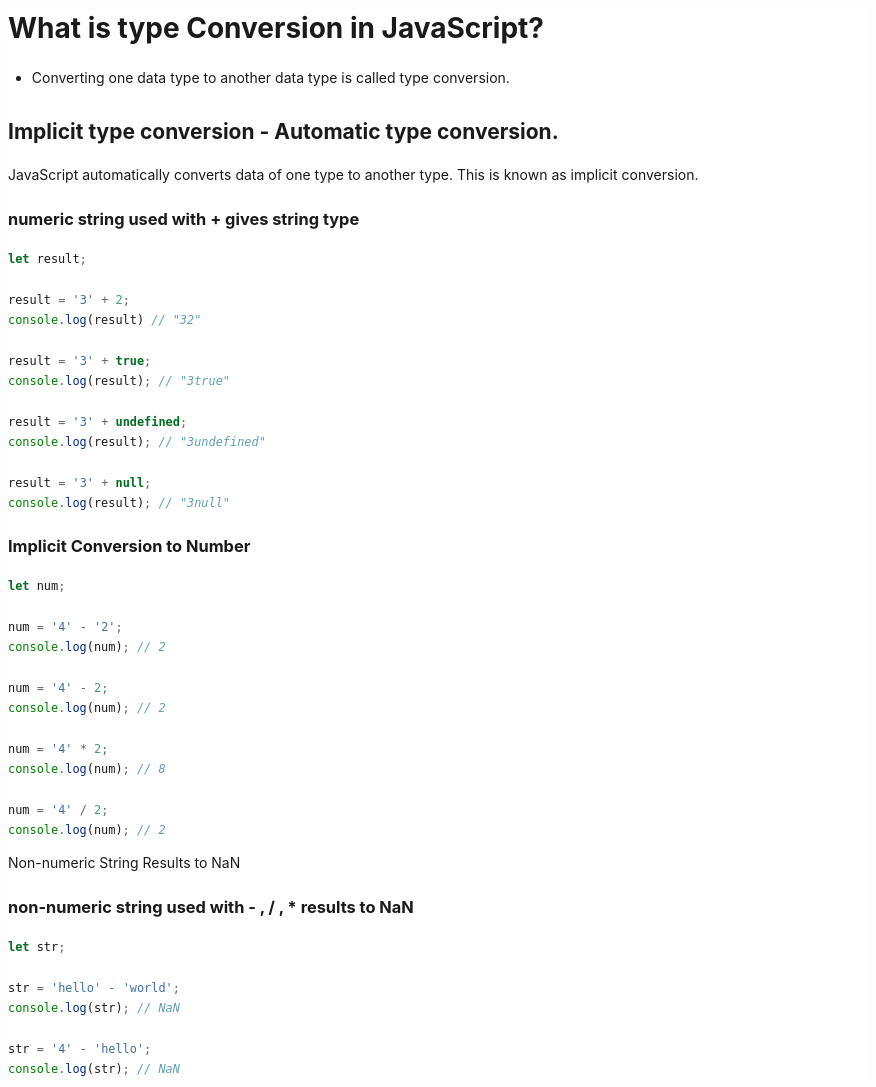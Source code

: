 # What is type Conversion in JavaScript?

* Converting one data type to another data type is called type conversion.

## Implicit type conversion - Automatic type conversion.

JavaScript automatically converts data of one type to another type. This is known as implicit conversion.

### numeric string used with + gives string type
```js
let result;

result = '3' + 2;
console.log(result) // "32"

result = '3' + true;
console.log(result); // "3true"

result = '3' + undefined;
console.log(result); // "3undefined"

result = '3' + null;
console.log(result); // "3null"
```
### Implicit Conversion to Number

```js
let num;

num = '4' - '2';
console.log(num); // 2

num = '4' - 2;
console.log(num); // 2

num = '4' * 2;
console.log(num); // 8

num = '4' / 2;
console.log(num); // 2
```

Non-numeric String Results to NaN

### non-numeric string used with - , / , * results to NaN
```js
let str;

str = 'hello' - 'world';
console.log(str); // NaN

str = '4' - 'hello';
console.log(str); // NaN
```
